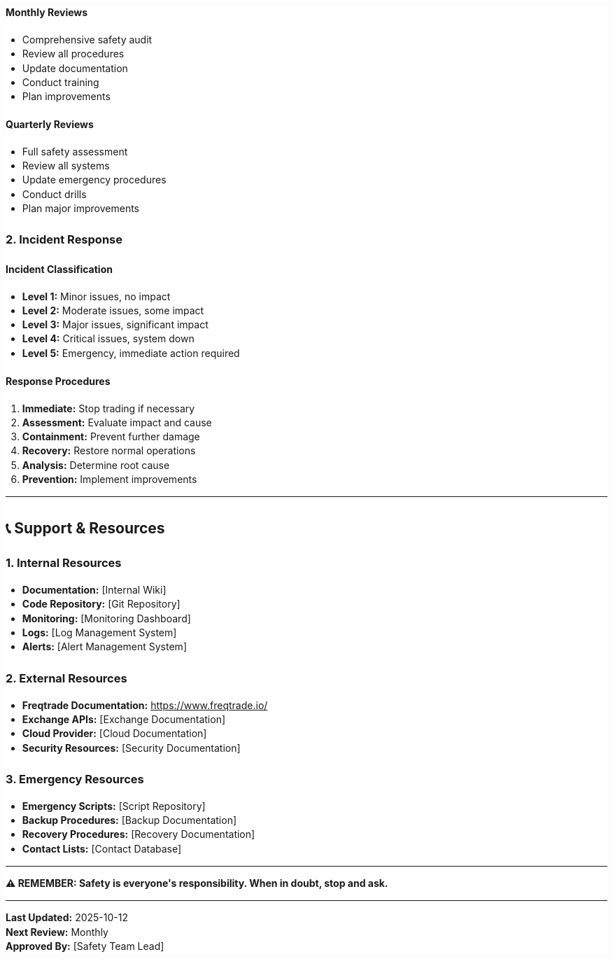 #### **Monthly Reviews**
- Comprehensive safety audit
- Review all procedures
- Update documentation
- Conduct training
- Plan improvements

#### **Quarterly Reviews**
- Full safety assessment
- Review all systems
- Update emergency procedures
- Conduct drills
- Plan major improvements

### 2. **Incident Response**

#### **Incident Classification**
- **Level 1:** Minor issues, no impact
- **Level 2:** Moderate issues, some impact
- **Level 3:** Major issues, significant impact
- **Level 4:** Critical issues, system down
- **Level 5:** Emergency, immediate action required

#### **Response Procedures**
1. **Immediate:** Stop trading if necessary
2. **Assessment:** Evaluate impact and cause
3. **Containment:** Prevent further damage
4. **Recovery:** Restore normal operations
5. **Analysis:** Determine root cause
6. **Prevention:** Implement improvements

---

## 📞 Support & Resources

### 1. **Internal Resources**
- **Documentation:** [Internal Wiki]
- **Code Repository:** [Git Repository]
- **Monitoring:** [Monitoring Dashboard]
- **Logs:** [Log Management System]
- **Alerts:** [Alert Management System]

### 2. **External Resources**
- **Freqtrade Documentation:** https://www.freqtrade.io/
- **Exchange APIs:** [Exchange Documentation]
- **Cloud Provider:** [Cloud Documentation]
- **Security Resources:** [Security Documentation]

### 3. **Emergency Resources**
- **Emergency Scripts:** [Script Repository]
- **Backup Procedures:** [Backup Documentation]
- **Recovery Procedures:** [Recovery Documentation]
- **Contact Lists:** [Contact Database]

---

**⚠️ REMEMBER: Safety is everyone's responsibility. When in doubt, stop and ask.**

---

**Last Updated:** 2025-10-12  
**Next Review:** Monthly  
**Approved By:** [Safety Team Lead]
